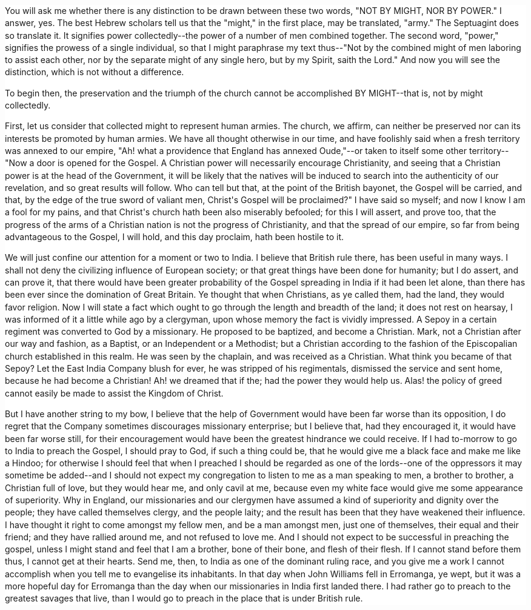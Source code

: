 You will ask me whether there is any distinction to be drawn between these two words, "NOT BY MIGHT, NOR BY POWER." I answer, yes. The best Hebrew scholars tell us that the "might," in the first place, may be translated, "army." The Septuagint does so translate it. It signifies power collectedly--the power of a number of men combined together. The second word, "power," signifies the prowess of a single individual, so that I might paraphrase my text thus--"Not by the combined might of men laboring to assist each other, nor by the separate might of any single hero, but by my Spirit, saith the Lord." And now you will see the distinction, which is not without a difference.

To begin then, the preservation and the triumph of the church cannot be accomplished BY MIGHT--that is, not by might collectedly.

First, let us consider that collected might to represent human armies. The church, we affirm, can neither be preserved nor can its interests be promoted by human armies. We have all thought otherwise in our time, and have foolishly said when a fresh territory was annexed to our empire, "Ah! what a providence that England has annexed Oude,"--or taken to itself some other territory--"Now a door is opened for the Gospel. A Christian power will necessarily encourage Christianity, and seeing that a Christian power is at the head of the Government, it will be likely that the natives will be induced to search into the authenticity of our revelation, and so great results will follow. Who can tell but that, at the point of the British bayonet, the Gospel will be carried, and that, by the edge of the true sword of valiant men, Christ's Gospel will be proclaimed?" I have said so myself; and now I know I am a fool for my pains, and that Christ's church hath been also miserably befooled; for this I will assert, and prove too, that the progress of the arms of a Christian nation is not the progress of Christianity, and that the spread of our empire, so far from being advantageous to the Gospel, I will hold, and this day proclaim, hath been hostile to it.

We will just confine our attention for a moment or two to India. I believe that British rule there, has been useful in many ways. I shall not deny the civilizing influence of European society; or that great things have been done for humanity; but I do assert, and can prove it, that there would have been greater probability of the Gospel spreading in India if it had been let alone, than there has been ever since the domination of Great Britain. Ye thought that when Christians, as ye called them, had the land, they would favor religion. Now I will state a fact which ought to go through the length and breadth of the land; it does not rest on hearsay, I was informed of it a little while ago by a clergyman, upon whose memory the fact is vividly impressed. A Sepoy in a certain regiment was converted to God by a missionary. He proposed to be baptized, and become a Christian. Mark, not a Christian after our way and fashion, as a Baptist, or an Independent or a Methodist; but a Christian according to the fashion of the Episcopalian church established in this realm. He was seen by the chaplain, and was received as a Christian. What think you became of that Sepoy? Let the East India Company blush for ever, he was stripped of his regimentals, dismissed the service and sent home, because he had become a Christian! Ah! we dreamed that if the; had the power they would help us. Alas! the policy of greed cannot easily be made to assist the Kingdom of Christ.

But I have another string to my bow, I believe that the help of Government would have been far worse than its opposition, I do regret that the Company sometimes discourages missionary enterprise; but I believe that, had they encouraged it, it would have been far worse still, for their encouragement would have been the greatest hindrance we could receive. If I had to-morrow to go to India to preach the Gospel, I should pray to God, if such a thing could be, that he would give me a black face and make me like a Hindoo; for otherwise I should feel that when I preached I should be regarded as one of the lords--one of the oppressors it may sometime be added--and I should not expect my congregation to listen to me as a man speaking to men, a brother to brother, a Christian full of love, but they would hear me, and only cavil at me, because even my white face would give me some appearance of superiority. Why in England, our missionaries and our clergymen have assumed a kind of superiority and dignity over the people; they have called themselves clergy, and the people laity; and the result has been that they have weakened their influence. I have thought it right to come amongst my fellow men, and be a man amongst men, just one of themselves, their equal and their friend; and they have rallied around me, and not refused to love me. And I should not expect to be successful in preaching the gospel, unless I might stand and feel that I am a brother, bone of their bone, and flesh of their flesh. If I cannot stand before them thus, I cannot get at their hearts. Send me, then, to India as one of the dominant ruling race, and you give me a work I cannot accomplish when you tell me to evangelise its inhabitants. In that day when John Williams fell in Erromanga, ye wept, but it was a more hopeful day for Erromanga than the day when our missionaries in India first landed there. I had rather go to preach to the greatest savages that live, than I would go to preach in the place that is under British rule. 
